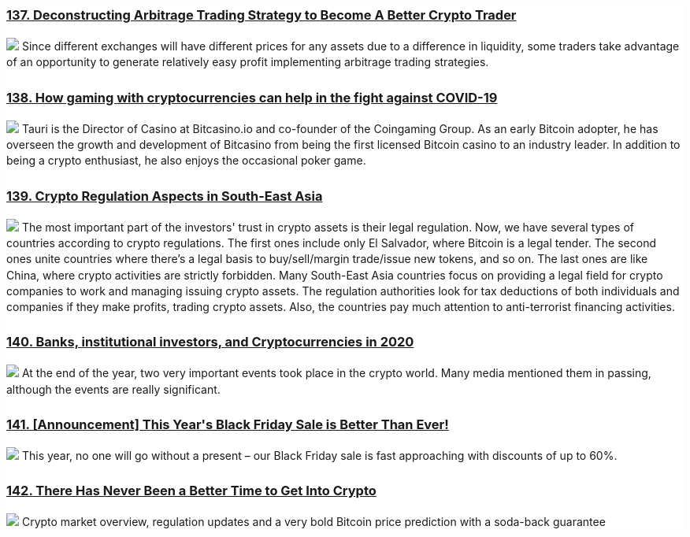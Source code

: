 ### [137. Deconstructing Arbitrage Trading Strategy to Become A Better Crypto Trader](https://hackernoon.com/deconstructing-arbitrage-trading-strategy-to-become-a-better-crypto-trader-u0er33hn)
![](https://images.unsplash.com/photo-1558538452-cd21d0c2e282?ixlib=rb-1.2.1&q=80&fm=jpg&crop=entropy&cs=tinysrgb&w=1080&fit=max&ixid=eyJhcHBfaWQiOjEwMDk2Mn0)
Since different exchanges will have different prices for any assets due to a difference in liquidity, some traders take advantage of an opportunity to generate relatively easy profit implementing arbitrage trading strategies.

### [138. How gaming with cryptocurrencies can help in the fight against COVID-19](https://hackernoon.com/11-cryptocurrency-trading-courses-to-help-you-begin-trading-alts-and-sats-577s321g)
![](https://cdn.hackernoon.com/drafts/2kr2b4g.png)
Tauri is the Director of Casino at Bitcasino.io and co-founder of the Coingaming Group. As an early Bitcoin adopter, he has overseen the growth and development of Bitcasino from being the first licensed Bitcoin casino to an industry leader. In addition to being a crypto enthusiast, he also enjoys the occasional poker game. 

### [139. Crypto Regulation Aspects in South-East Asia](https://hackernoon.com/crypto-regulation-aspects-in-south-east-asia)
![](https://cdn.hackernoon.com/images/mXwVFS9lzpVWurwagbOBqYhxuhR2-3j237q2.jpeg)
The most important part of the investors' trust in crypto assets is their legal regulation. Now, we have several types of countries according to crypto regulations. The first ones include only El Salvador, where Bitcoin is a legal tender. The second ones unite countries where there’s a legal basis to buy/sell/margin trade/issue new tokens, and so on. The last ones are like China, where crypto activities are strictly forbidden. Many South-East Asia countries focus on providing a legal field for crypto companies to work and managing issuing crypto assets. The regulation authorities look for tax deductions of both individuals and companies if they make profits, trading crypto assets. Also, the countries pay much attention to anti-terrorist financing activities. 

### [140. Banks, institutional investors, and Cryptocurrencies in 2020](https://hackernoon.com/banks-institutional-investors-and-cryptocurrencies-in-2020-7z373n5h)
![](https://cdn.hackernoon.com/drafts/8axo3nb1.png)
At the end of the year, two very important events took place in the crypto world. Many media mentioned them in passing, although the events are really significant.

### [141. [Announcement] This Year's Black Friday Sale is Better Than Ever!](https://hackernoon.com/announcement-this-years-black-friday-sale-is-better-than-ever-pn1s3z6i)
![](https://firebasestorage.googleapis.com/v0/b/hackernoon-app.appspot.com/o/images%2FcVgRo96mIzL9nvPQM86NQqLL6Mi2-cxx3w4p.png?alt=media&token=c488cb47-87a0-453e-bc2f-167824838dd9)
This year, no one will go without a present – our Black Friday sale is fast approaching with discounts of up to 60%. 

### [142. There Has Never Been a Better Time to Get Into Crypto](https://hackernoon.com/there-has-never-been-a-better-time-to-get-into-crypto)
![](https://cdn.hackernoon.com/images/rucLDVUL7ahWimn1vc30lsveGZ92-4w93pmc.jpeg)
Crypto market overview, regulation updates and a very bold Bitcoin price prediction with a soda-back guarantee 
